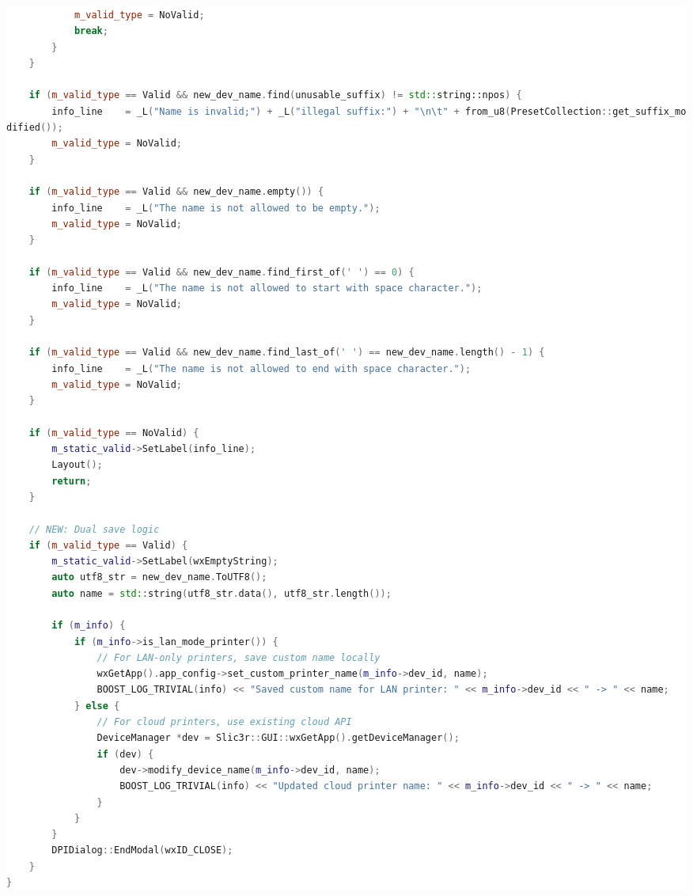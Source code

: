 ```cpp
            m_valid_type = NoValid;
            break;
        }
    }

    if (m_valid_type == Valid && new_dev_name.find(unusable_suffix) != std::string::npos) {
        info_line    = _L("Name is invalid;") + _L("illegal suffix:") + "\n\t" + from_u8(PresetCollection::get_suffix_modified());
        m_valid_type = NoValid;
    }

    if (m_valid_type == Valid && new_dev_name.empty()) {
        info_line    = _L("The name is not allowed to be empty.");
        m_valid_type = NoValid;
    }

    if (m_valid_type == Valid && new_dev_name.find_first_of(' ') == 0) {
        info_line    = _L("The name is not allowed to start with space character.");
        m_valid_type = NoValid;
    }

    if (m_valid_type == Valid && new_dev_name.find_last_of(' ') == new_dev_name.length() - 1) {
        info_line    = _L("The name is not allowed to end with space character.");
        m_valid_type = NoValid;
    }

    if (m_valid_type == NoValid) {
        m_static_valid->SetLabel(info_line);
        Layout();
        return;
    }

    // NEW: Dual save logic
    if (m_valid_type == Valid) {
        m_static_valid->SetLabel(wxEmptyString);
        auto utf8_str = new_dev_name.ToUTF8();
        auto name = std::string(utf8_str.data(), utf8_str.length());
        
        if (m_info) {
            if (m_info->is_lan_mode_printer()) {
                // For LAN-only printers, save custom name locally
                wxGetApp().app_config->set_custom_printer_name(m_info->dev_id, name);
                BOOST_LOG_TRIVIAL(info) << "Saved custom name for LAN printer: " << m_info->dev_id << " -> " << name;
            } else {
                // For cloud printers, use existing cloud API
                DeviceManager *dev = Slic3r::GUI::wxGetApp().getDeviceManager();
                if (dev) {
                    dev->modify_device_name(m_info->dev_id, name);
                    BOOST_LOG_TRIVIAL(info) << "Updated cloud printer name: " << m_info->dev_id << " -> " << name;
                }
            }
        }
        DPIDialog::EndModal(wxID_CLOSE);
    }
}
```
